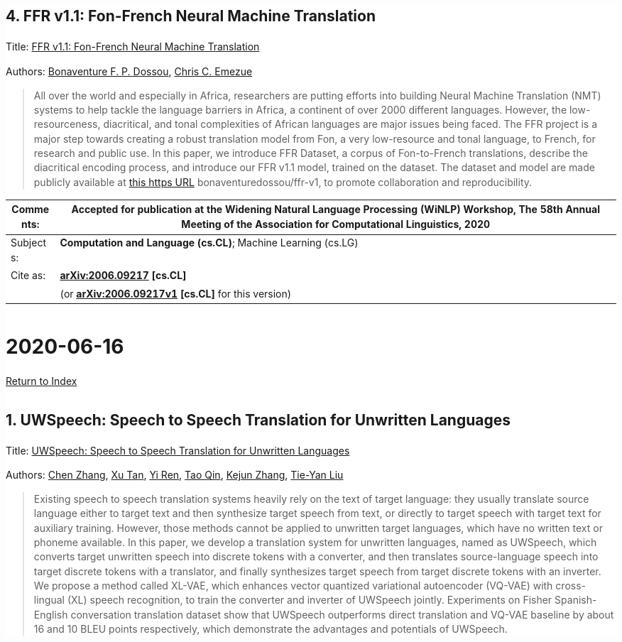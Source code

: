 



<h2 id="2020-06-17-4">4. FFR v1.1: Fon-French Neural Machine Translation</h2>

Title: [FFR v1.1: Fon-French Neural Machine Translation](https://arxiv.org/abs/2006.09217)

Authors: [Bonaventure F. P. Dossou](https://arxiv.org/search/cs?searchtype=author&query=Dossou%2C+B+F+P), [Chris C. Emezue](https://arxiv.org/search/cs?searchtype=author&query=Emezue%2C+C+C)

> All over the world and especially in Africa, researchers are putting efforts into building Neural Machine Translation (NMT) systems to help tackle the language barriers in Africa, a continent of over 2000 different languages. However, the low-resourceness, diacritical, and tonal complexities of African languages are major issues being faced. The FFR project is a major step towards creating a robust translation model from Fon, a very low-resource and tonal language, to French, for research and public use. In this paper, we introduce FFR Dataset, a corpus of Fon-to-French translations, describe the diacritical encoding process, and introduce our FFR v1.1 model, trained on the dataset. The dataset and model are made publicly available at [this https URL](https://github.com/) bonaventuredossou/ffr-v1, to promote collaboration and reproducibility.

| Comments: | Accepted for publication at the Widening Natural Language Processing (WiNLP) Workshop, The 58th Annual Meeting of the Association for Computational Linguistics, 2020 |
| --------- | ------------------------------------------------------------ |
| Subjects: | **Computation and Language (cs.CL)**; Machine Learning (cs.LG) |
| Cite as:  | **[arXiv:2006.09217](https://arxiv.org/abs/2006.09217) [cs.CL]** |
|           | (or **[arXiv:2006.09217v1](https://arxiv.org/abs/2006.09217v1) [cs.CL]** for this version) |





# 2020-06-16

[Return to Index](#Index)



<h2 id="2020-06-16-1">1. UWSpeech: Speech to Speech Translation for Unwritten Languages</h2>

Title: [UWSpeech: Speech to Speech Translation for Unwritten Languages](https://arxiv.org/abs/2006.07926)

Authors: [Chen Zhang](https://arxiv.org/search/eess?searchtype=author&query=Zhang%2C+C), [Xu Tan](https://arxiv.org/search/eess?searchtype=author&query=Tan%2C+X), [Yi Ren](https://arxiv.org/search/eess?searchtype=author&query=Ren%2C+Y), [Tao Qin](https://arxiv.org/search/eess?searchtype=author&query=Qin%2C+T), [Kejun Zhang](https://arxiv.org/search/eess?searchtype=author&query=Zhang%2C+K), [Tie-Yan Liu](https://arxiv.org/search/eess?searchtype=author&query=Liu%2C+T)

> Existing speech to speech translation systems heavily rely on the text of target language: they usually translate source language either to target text and then synthesize target speech from text, or directly to target speech with target text for auxiliary training. However, those methods cannot be applied to unwritten target languages, which have no written text or phoneme available. In this paper, we develop a translation system for unwritten languages, named as UWSpeech, which converts target unwritten speech into discrete tokens with a converter, and then translates source-language speech into target discrete tokens with a translator, and finally synthesizes target speech from target discrete tokens with an inverter. We propose a method called XL-VAE, which enhances vector quantized variational autoencoder (VQ-VAE) with cross-lingual (XL) speech recognition, to train the converter and inverter of UWSpeech jointly. Experiments on Fisher Spanish-English conversation translation dataset show that UWSpeech outperforms direct translation and VQ-VAE baseline by about 16 and 10 BLEU points respectively, which demonstrate the advantages and potentials of UWSpeech.
